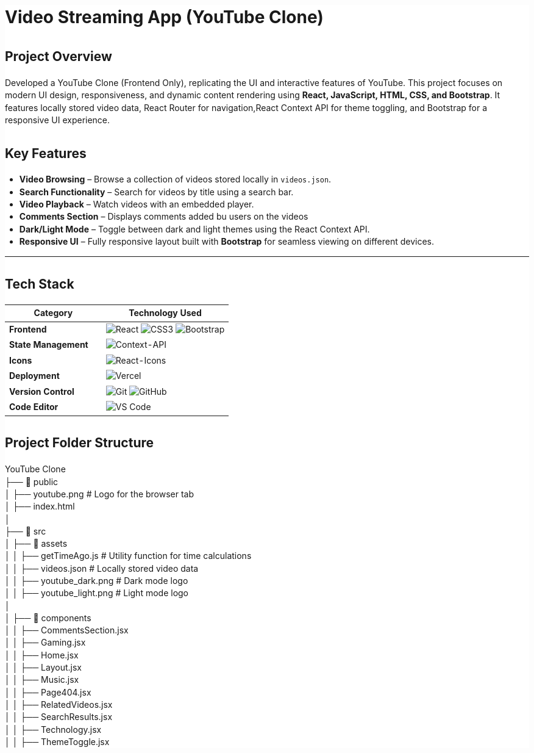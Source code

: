 
# Video Streaming App (YouTube Clone)

## Project Overview
Developed a YouTube Clone (Frontend Only), replicating the UI and interactive features of YouTube. This project focuses on modern UI design, responsiveness, and dynamic content rendering using **React, JavaScript, HTML, CSS, and Bootstrap**. It features locally stored video data, React Router for navigation,React Context API for theme toggling, and Bootstrap for a responsive UI experience.

##  Key Features  

-  **Video Browsing** – Browse a collection of videos stored locally in `videos.json`.  
-  **Search Functionality** – Search for videos by title using a search bar.   
-  **Video Playback** – Watch videos with an embedded player.  
-  **Comments Section** – Displays comments added bu users on the videos  
-  **Dark/Light Mode** – Toggle between dark and light themes using the React Context API.  
-  **Responsive UI** – Fully responsive layout built with **Bootstrap** for seamless viewing on different devices.  

---

## Tech Stack  

| Category               | Technology Used               |
|-----------------------|-----------------------|
| **Frontend**&nbsp;&nbsp;&nbsp;&nbsp;&nbsp;&nbsp; | ![React](https://img.shields.io/badge/React-20232A?style=for-the-badge&logo=react) ![CSS3](https://img.shields.io/badge/css3-%231572B6.svg?style=for-the-badge&logo=css3&logoColor=white) ![Bootstrap](https://img.shields.io/badge/Bootstrap-7952B3?style=for-the-badge&logo=bootstrap) |
| **State Management**&nbsp;&nbsp;&nbsp;&nbsp; | ![Context-API](https://img.shields.io/badge/Context--Api-000000?style=for-the-badge&logo=react) |
| **Icons**&nbsp;&nbsp;&nbsp;&nbsp;&nbsp;&nbsp;&nbsp;&nbsp;&nbsp;&nbsp;&nbsp;&nbsp;&nbsp; | ![React-Icons](https://img.shields.io/badge/React--Icons-000000?style=for-the-badge) |
| **Deployment**&nbsp;&nbsp;&nbsp;&nbsp;&nbsp;&nbsp; | ![Vercel](https://img.shields.io/badge/vercel-%23000000.svg?style=for-the-badge&logo=vercel&logoColor=white) |
| **Version Control**&nbsp;&nbsp;&nbsp;&nbsp; | ![Git](https://img.shields.io/badge/Git-F05032?style=for-the-badge&logo=git) ![GitHub](https://img.shields.io/badge/GitHub-181717?style=for-the-badge&logo=github) |
| **Code Editor**&nbsp;&nbsp;&nbsp;&nbsp;&nbsp;&nbsp;&nbsp;&nbsp;&nbsp;&nbsp;&nbsp; | ![VS Code](https://img.shields.io/badge/VS%20Code-007ACC?style=for-the-badge&logo=visual-studio-code) |



## Project Folder Structure
YouTube Clone  
├── 📂 public  
│   ├── youtube.png  # Logo for the browser tab  
│   ├── index.html  
│  
├── 📂 src  
│   ├── 📂 assets  
│   │   ├── getTimeAgo.js  # Utility function for time calculations  
│   │   ├── videos.json  # Locally stored video data  
│   │   ├── youtube_dark.png  # Dark mode logo  
│   │   ├── youtube_light.png  # Light mode logo  
│  
│   ├── 📂 components  
│   │   ├── CommentsSection.jsx    
│   │   ├── Gaming.jsx   
│   │   ├── Home.jsx    
│   │   ├── Layout.jsx    
│   │   ├── Music.jsx    
│   │   ├── Page404.jsx  
│   │   ├── RelatedVideos.jsx    
│   │   ├── SearchResults.jsx    
│   │   ├── Technology.jsx    
│   │   ├── ThemeToggle.jsx    